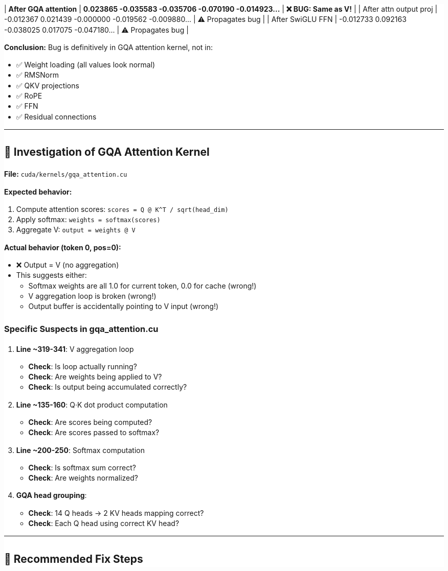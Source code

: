 | **After GQA attention** | **0.023865 -0.035583 -0.035706 -0.070190 -0.014923...** | **❌ BUG: Same as V!** |
| After attn output proj | -0.012367 0.021439 -0.000000 -0.019562 -0.009880... | ⚠️ Propagates bug |
| After SwiGLU FFN | -0.012733 0.092163 -0.038025 0.017075 -0.047180... | ⚠️ Propagates bug |

**Conclusion:** Bug is definitively in GQA attention kernel, not in:
- ✅ Weight loading (all values look normal)
- ✅ RMSNorm
- ✅ QKV projections
- ✅ RoPE
- ✅ FFN
- ✅ Residual connections

---

## 🔬 Investigation of GQA Attention Kernel

**File:** `cuda/kernels/gqa_attention.cu`

**Expected behavior:**
1. Compute attention scores: `scores = Q @ K^T / sqrt(head_dim)`
2. Apply softmax: `weights = softmax(scores)`
3. Aggregate V: `output = weights @ V`

**Actual behavior (token 0, pos=0):**
- ❌ Output = V (no aggregation)
- This suggests either:
  - Softmax weights are all 1.0 for current token, 0.0 for cache (wrong!)
  - V aggregation loop is broken (wrong!)
  - Output buffer is accidentally pointing to V input (wrong!)

### Specific Suspects in gqa_attention.cu

1. **Line ~319-341**: V aggregation loop
   - **Check**: Is loop actually running?
   - **Check**: Are weights being applied to V?
   - **Check**: Is output being accumulated correctly?

2. **Line ~135-160**: Q·K dot product computation
   - **Check**: Are scores being computed?
   - **Check**: Are scores passed to softmax?

3. **Line ~200-250**: Softmax computation
   - **Check**: Is softmax sum correct?
   - **Check**: Are weights normalized?

4. **GQA head grouping**:
   - **Check**: 14 Q heads → 2 KV heads mapping correct?
   - **Check**: Each Q head using correct KV head?

---

## 🎯 Recommended Fix Steps
